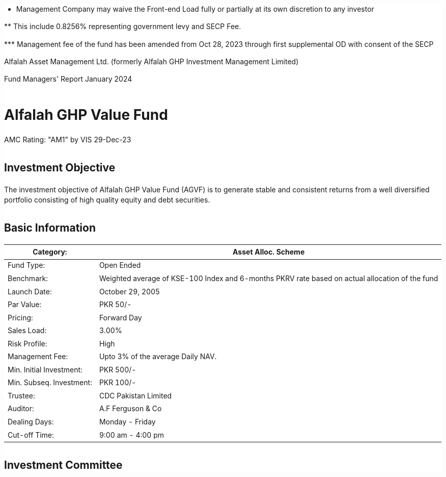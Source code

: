 - Management Company may waive the Front-end Load fully or partially at its own discretion to any investor

\*\* This include 0.8256% representing government levy and SECP Fee.

\*\*\* Management fee of the fund has been amended from Oct 28, 2023 through first supplemental OD with consent of the SECP

Alfalah Asset Management Ltd. (formerly Alfalah GHP Investment Management Limited)

Fund Managers' Report January 2024

# Alfalah GHP Value Fund

AMC Rating: "AM1" by VIS 29-Dec-23

## Investment Objective

The investment objective of Alfalah GHP Value Fund (AGVF) is to generate stable and consistent returns from a well diversified portfolio consisting of high quality equity and debt securities.

## Basic Information

| Category:                | Asset Alloc. Scheme                                                                             |
| ------------------------ | ----------------------------------------------------------------------------------------------- |
| Fund Type:               | Open Ended                                                                                      |
| Benchmark:               | Weighted average of KSE-100 Index and 6-months PKRV rate based on actual allocation of the fund |
| Launch Date:             | October 29, 2005                                                                                |
| Par Value:               | PKR 50/-                                                                                        |
| Pricing:                 | Forward Day                                                                                     |
| Sales Load:              | 3.00%                                                                                           |
| Risk Profile:            | High                                                                                            |
| Management Fee:          | Upto 3% of the average Daily NAV.                                                               |
| Min. Initial Investment: | PKR 500/-                                                                                       |
| Min. Subseq. Investment: | PKR 100/-                                                                                       |
| Trustee:                 | CDC Pakistan Limited                                                                            |
| Auditor:                 | A.F Ferguson & Co                                                                               |
| Dealing Days:            | Monday - Friday                                                                                 |
| Cut-off Time:            | 9:00 am - 4:00 pm                                                                               |

## Investment Committee
